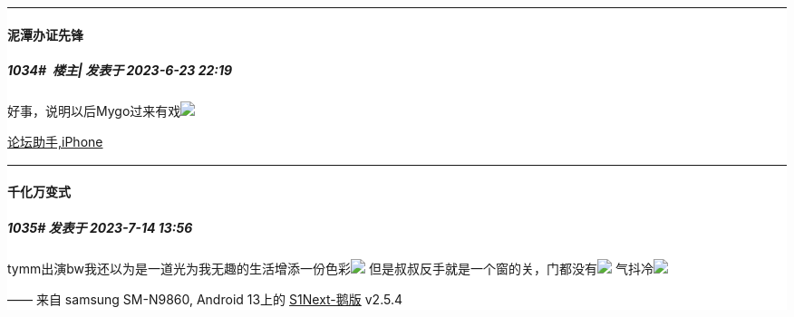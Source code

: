 
*****

####  泥潭办证先锋  
##### 1034#         楼主| 发表于 2023-6-23 22:19

好事，说明以后Mygo过来有戏<img src="https://static.saraba1st.com/image/smiley/face2017/040.png" referrerpolicy="no-referrer">

[论坛助手,iPhone](https://bbs.saraba1st.com/2b/forum.php?mod=viewthread&amp;tid=2029836)

*****

####  千化万变式  
##### 1035#       发表于 2023-7-14 13:56

tymm出演bw我还以为是一道光为我无趣的生活增添一份色彩<img src="https://static.saraba1st.com/image/smiley/face2017/138.png" referrerpolicy="no-referrer">
但是叔叔反手就是一个窗的关，门都没有<img src="https://static.saraba1st.com/image/smiley/face2017/143.png" referrerpolicy="no-referrer">
气抖冷<img src="https://static.saraba1st.com/image/smiley/face2017/169.gif" referrerpolicy="no-referrer">

—— 来自 samsung SM-N9860, Android 13上的 [S1Next-鹅版](https://github.com/ykrank/S1-Next/releases) v2.5.4

